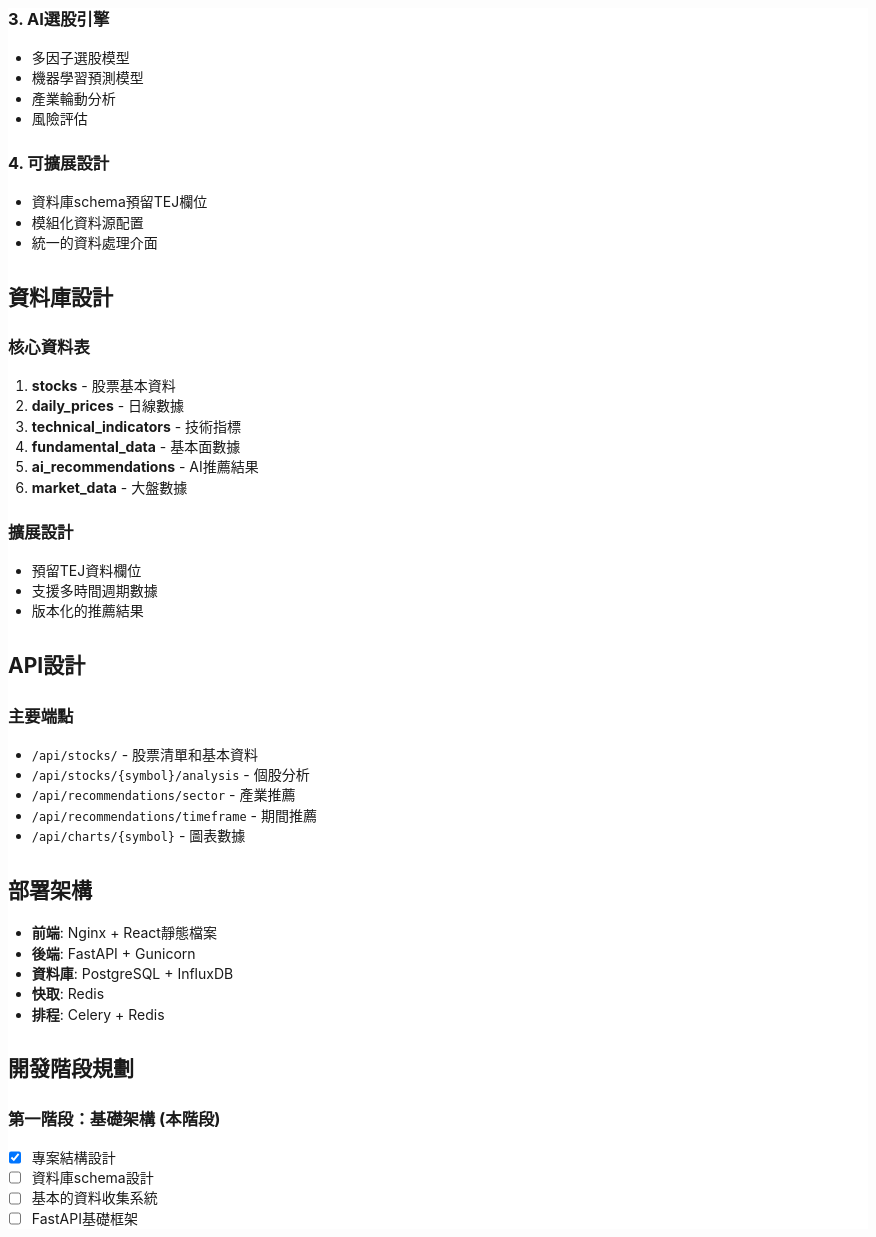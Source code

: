### 3. AI選股引擎
- 多因子選股模型
- 機器學習預測模型
- 產業輪動分析
- 風險評估

### 4. 可擴展設計
- 資料庫schema預留TEJ欄位
- 模組化資料源配置
- 統一的資料處理介面

## 資料庫設計

### 核心資料表
1. **stocks** - 股票基本資料
2. **daily_prices** - 日線數據
3. **technical_indicators** - 技術指標
4. **fundamental_data** - 基本面數據
5. **ai_recommendations** - AI推薦結果
6. **market_data** - 大盤數據

### 擴展設計
- 預留TEJ資料欄位
- 支援多時間週期數據
- 版本化的推薦結果

## API設計

### 主要端點
- `/api/stocks/` - 股票清單和基本資料
- `/api/stocks/{symbol}/analysis` - 個股分析
- `/api/recommendations/sector` - 產業推薦
- `/api/recommendations/timeframe` - 期間推薦
- `/api/charts/{symbol}` - 圖表數據

## 部署架構
- **前端**: Nginx + React靜態檔案
- **後端**: FastAPI + Gunicorn
- **資料庫**: PostgreSQL + InfluxDB
- **快取**: Redis
- **排程**: Celery + Redis

## 開發階段規劃

### 第一階段：基礎架構 (本階段)
- [x] 專案結構設計
- [ ] 資料庫schema設計
- [ ] 基本的資料收集系統
- [ ] FastAPI基礎框架
